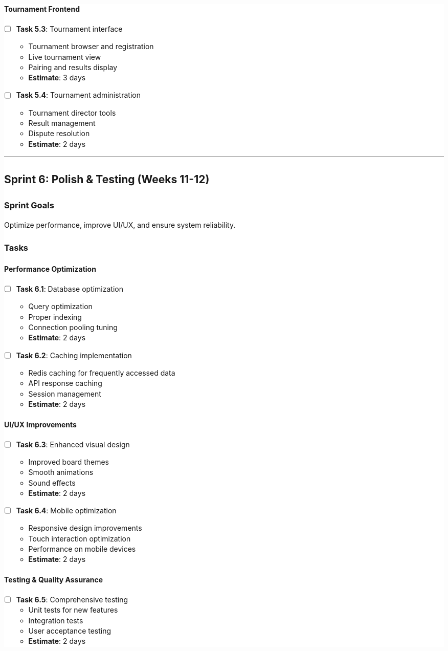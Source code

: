 #### Tournament Frontend
- [ ] **Task 5.3**: Tournament interface
  - Tournament browser and registration
  - Live tournament view
  - Pairing and results display
  - **Estimate**: 3 days

- [ ] **Task 5.4**: Tournament administration
  - Tournament director tools
  - Result management
  - Dispute resolution
  - **Estimate**: 2 days

---

## Sprint 6: Polish & Testing (Weeks 11-12)

### Sprint Goals
Optimize performance, improve UI/UX, and ensure system reliability.

### Tasks

#### Performance Optimization
- [ ] **Task 6.1**: Database optimization
  - Query optimization
  - Proper indexing
  - Connection pooling tuning
  - **Estimate**: 2 days

- [ ] **Task 6.2**: Caching implementation
  - Redis caching for frequently accessed data
  - API response caching
  - Session management
  - **Estimate**: 2 days

#### UI/UX Improvements
- [ ] **Task 6.3**: Enhanced visual design
  - Improved board themes
  - Smooth animations
  - Sound effects
  - **Estimate**: 2 days

- [ ] **Task 6.4**: Mobile optimization
  - Responsive design improvements
  - Touch interaction optimization
  - Performance on mobile devices
  - **Estimate**: 2 days

#### Testing & Quality Assurance
- [ ] **Task 6.5**: Comprehensive testing
  - Unit tests for new features
  - Integration tests
  - User acceptance testing
  - **Estimate**: 2 days
